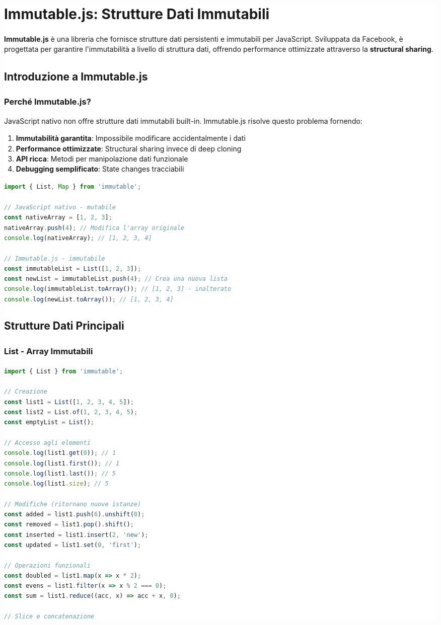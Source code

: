# Immutable.js: Strutture Dati Immutabili

**Immutable.js** è una libreria che fornisce strutture dati persistenti e immutabili per JavaScript. Sviluppata da Facebook, è progettata per garantire l'immutabilità a livello di struttura dati, offrendo performance ottimizzate attraverso la **structural sharing**.

## Introduzione a Immutable.js

### **Perché Immutable.js?**

JavaScript nativo non offre strutture dati immutabili built-in. Immutable.js risolve questo problema fornendo:

1. **Immutabilità garantita**: Impossibile modificare accidentalmente i dati
2. **Performance ottimizzate**: Structural sharing invece di deep cloning
3. **API ricca**: Metodi per manipolazione dati funzionale
4. **Debugging semplificato**: State changes tracciabili

```javascript
import { List, Map } from 'immutable';

// JavaScript nativo - mutabile
const nativeArray = [1, 2, 3];
nativeArray.push(4); // Modifica l'array originale
console.log(nativeArray); // [1, 2, 3, 4]

// Immutable.js - immutabile
const immutableList = List([1, 2, 3]);
const newList = immutableList.push(4); // Crea una nuova lista
console.log(immutableList.toArray()); // [1, 2, 3] - inalterato
console.log(newList.toArray()); // [1, 2, 3, 4]
```

## Strutture Dati Principali

### **List - Array Immutabili**

```javascript
import { List } from 'immutable';

// Creazione
const list1 = List([1, 2, 3, 4, 5]);
const list2 = List.of(1, 2, 3, 4, 5);
const emptyList = List();

// Accesso agli elementi
console.log(list1.get(0)); // 1
console.log(list1.first()); // 1
console.log(list1.last()); // 5
console.log(list1.size); // 5

// Modifiche (ritornano nuove istanze)
const added = list1.push(6).unshift(0);
const removed = list1.pop().shift();
const inserted = list1.insert(2, 'new');
const updated = list1.set(0, 'first');

// Operazioni funzionali
const doubled = list1.map(x => x * 2);
const evens = list1.filter(x => x % 2 === 0);
const sum = list1.reduce((acc, x) => acc + x, 0);

// Slice e concatenazione
```